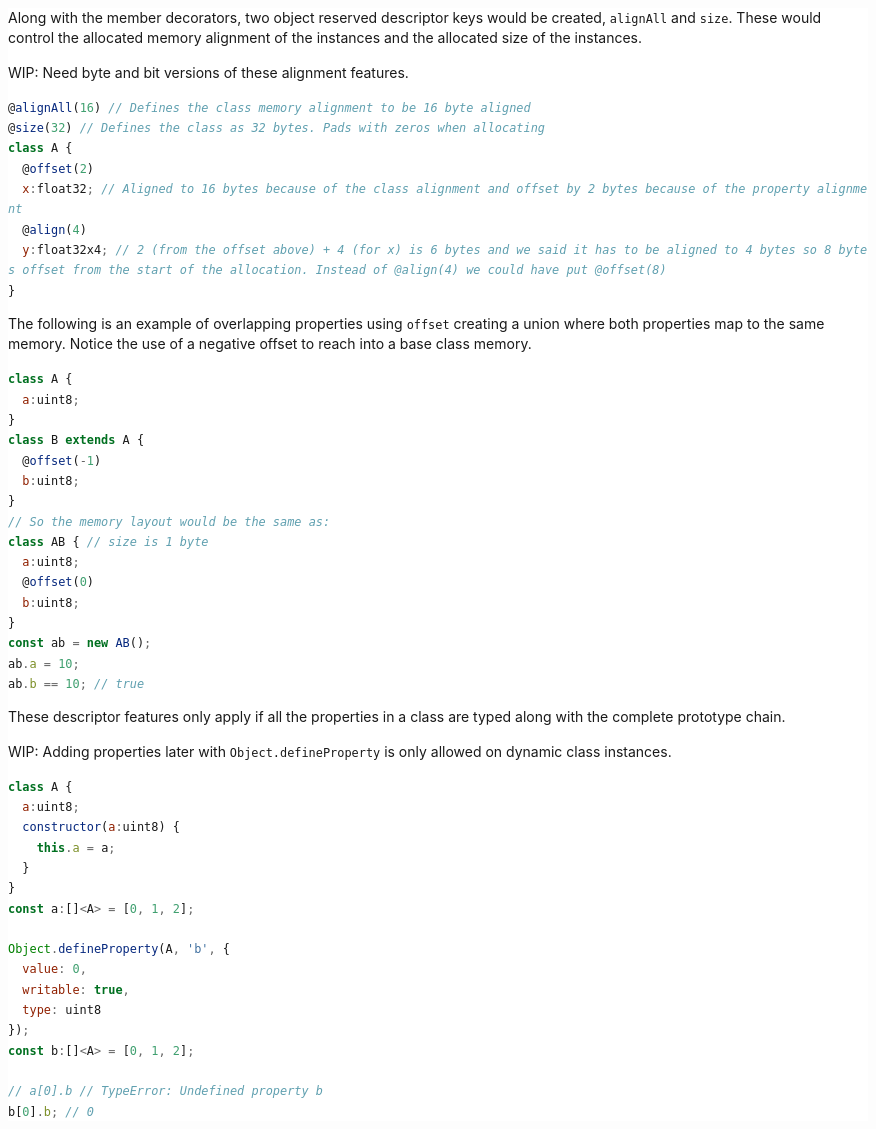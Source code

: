 Along with the member decorators, two object reserved descriptor keys would be created, ```alignAll``` and ```size```. These would control the allocated memory alignment of the instances and the allocated size of the instances.

WIP: Need byte and bit versions of these alignment features.

```js
@alignAll(16) // Defines the class memory alignment to be 16 byte aligned
@size(32) // Defines the class as 32 bytes. Pads with zeros when allocating
class A {
  @offset(2)
  x:float32; // Aligned to 16 bytes because of the class alignment and offset by 2 bytes because of the property alignment
  @align(4)
  y:float32x4; // 2 (from the offset above) + 4 (for x) is 6 bytes and we said it has to be aligned to 4 bytes so 8 bytes offset from the start of the allocation. Instead of @align(4) we could have put @offset(8)
}
```

The following is an example of overlapping properties using ```offset``` creating a union where both properties map to the same memory. Notice the use of a negative offset to reach into a base class memory.

```js
class A {
  a:uint8;
}
class B extends A {
  @offset(-1)
  b:uint8;
}
// So the memory layout would be the same as:
class AB { // size is 1 byte
  a:uint8;
  @offset(0)
  b:uint8;
}
const ab = new AB();
ab.a = 10;
ab.b == 10; // true
```

These descriptor features only apply if all the properties in a class are typed along with the complete prototype chain.

WIP: Adding properties later with ```Object.defineProperty``` is only allowed on dynamic class instances.

```js
class A {
  a:uint8;
  constructor(a:uint8) {
    this.a = a;
  }
}
const a:[]<A> = [0, 1, 2];

Object.defineProperty(A, 'b', {
  value: 0,
  writable: true,
  type: uint8
});
const b:[]<A> = [0, 1, 2];

// a[0].b // TypeError: Undefined property b
b[0].b; // 0
```